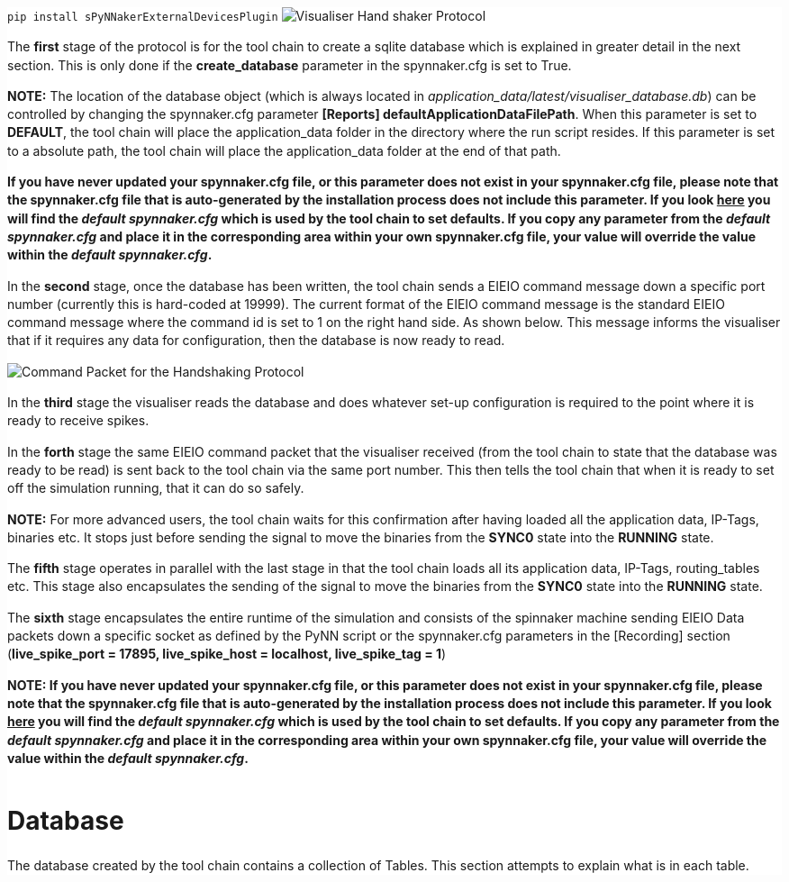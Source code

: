 ```pip install sPyNNakerExternalDevicesPlugin```
![Visualiser Hand shaker Protocol](visualiser_framework.jpg)

The **first** stage of the protocol is for the tool chain to create a sqlite database which is explained in greater detail in the next section. This is only done if the **create_database** parameter in the spynnaker.cfg is set to True.

**NOTE:** The location of the database object (which is always located in _application_data/latest/visualiser_database.db_) can be controlled by changing the spynnaker.cfg parameter **[Reports] defaultApplicationDataFilePath**. When this parameter is set to **DEFAULT**, the tool chain will place the application_data folder in the directory where the run script resides. If this parameter is set to a absolute path, the tool chain will place the application_data folder at the end of that path. 

**If you have never updated your spynnaker.cfg file, or this parameter does not exist in your spynnaker.cfg file, please note that the spynnaker.cfg file that is auto-generated by the installation process does not include this parameter. If you look [here](https://github.com/SpiNNakerManchester/sPyNNaker/blob/master/spynnaker/spynnaker.cfg) you will find the _default spynnaker.cfg_ which is used by the tool chain to set defaults. If you copy any parameter from the _default spynnaker.cfg_ and place it in the corresponding area within your own spynnaker.cfg file, your value will override the value within the _default spynnaker.cfg_.**

In the **second** stage, once the database has been written, the tool chain sends a EIEIO command message down a specific port number (currently this is hard-coded at 19999). The current format of the EIEIO command message is the standard EIEIO command message where the command id is set to 1 on the right hand side. As shown below. This message informs the visualiser that if it requires any data for configuration, then the database is now ready to read.

![Command Packet for the Handshaking Protocol](eieio_command_message.jpg)

In the **third** stage the visualiser reads the database and does whatever set-up configuration is required to the point where it is ready to receive spikes.

In the **forth** stage the same EIEIO command packet that the visualiser received (from the tool chain to state that the database was ready to be read) is sent back to the tool chain via the same port number. This then tells the tool chain that when it is ready to set off the simulation running, that it can do so safely. 

**NOTE:** For more advanced users, the tool chain waits for this confirmation after having loaded all the application data, IP-Tags, binaries etc. It stops just before sending the signal to move the binaries from the **SYNC0** state into the **RUNNING** state.

The **fifth** stage operates in parallel with the last stage in that the tool chain loads all its application data, IP-Tags, routing_tables etc. This stage also encapsulates the sending of the signal to move the binaries from the **SYNC0** state into the **RUNNING** state.

The **sixth** stage encapsulates the entire runtime of the simulation and consists of the spinnaker machine sending EIEIO Data packets down a specific socket as defined by the PyNN script or the spynnaker.cfg parameters in the [Recording] section (**live_spike_port = 17895, live_spike_host = localhost, live_spike_tag = 1**)

**NOTE: If you have never updated your spynnaker.cfg file, or this parameter does not exist in your spynnaker.cfg file, please note that the spynnaker.cfg file that is auto-generated by the installation process does not include this parameter. If you look [here](https://github.com/SpiNNakerManchester/sPyNNaker/blob/master/spynnaker/spynnaker.cfg) you will find the _default spynnaker.cfg_ which is used by the tool chain to set defaults. If you copy any parameter from the _default spynnaker.cfg_ and place it in the corresponding area within your own spynnaker.cfg file, your value will override the value within the _default spynnaker.cfg_.**

# <a name="database"></a> Database

The database created by the tool chain contains a collection of Tables. This section attempts to explain what is in each table.

```